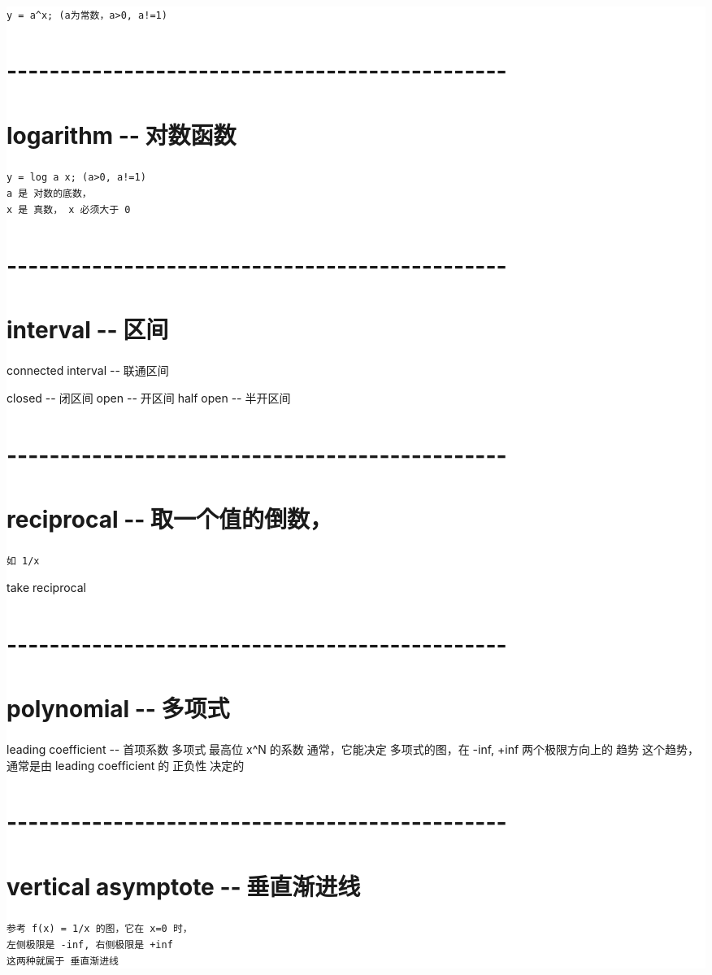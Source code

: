     y = a^x; (a为常数，a>0, a!=1)


# -----------------------------------------------
# logarithm -- 对数函数

    y = log a x; (a>0, a!=1)
    a 是 对数的底数，
    x 是 真数， x 必须大于 0


# -----------------------------------------------
# interval -- 区间

connected interval -- 联通区间

closed -- 闭区间
open   -- 开区间
half open -- 半开区间


# -----------------------------------------------
# reciprocal  -- 取一个值的倒数，

    如 1/x

take reciprocal



# -----------------------------------------------
# polynomial -- 多项式

leading coefficient -- 首项系数
    多项式 最高位 x^N 的系数
    通常，它能决定 多项式的图，在 -inf, +inf 两个极限方向上的 趋势
    这个趋势，通常是由 leading coefficient 的 正负性 决定的



# -----------------------------------------------
# vertical asymptote -- 垂直渐进线

    参考 f(x) = 1/x 的图，它在 x=0 时，
    左侧极限是 -inf, 右侧极限是 +inf
    这两种就属于 垂直渐进线

